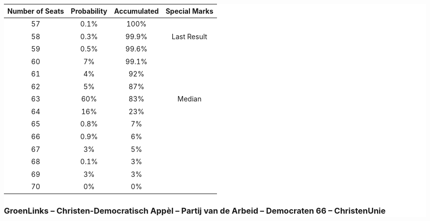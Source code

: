 
| Number of Seats | Probability | Accumulated | Special Marks |
|:---------------:|:-----------:|:-----------:|:-------------:|
| 57 | 0.1% | 100% |  |
| 58 | 0.3% | 99.9% | Last Result |
| 59 | 0.5% | 99.6% |  |
| 60 | 7% | 99.1% |  |
| 61 | 4% | 92% |  |
| 62 | 5% | 87% |  |
| 63 | 60% | 83% | Median |
| 64 | 16% | 23% |  |
| 65 | 0.8% | 7% |  |
| 66 | 0.9% | 6% |  |
| 67 | 3% | 5% |  |
| 68 | 0.1% | 3% |  |
| 69 | 3% | 3% |  |
| 70 | 0% | 0% |  |

### GroenLinks – Christen-Democratisch Appèl – Partij van de Arbeid – Democraten 66 – ChristenUnie
